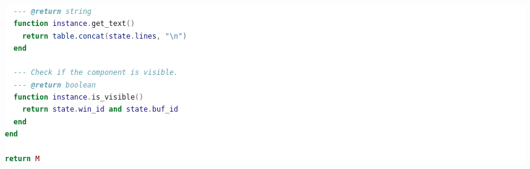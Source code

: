 ```lua
  --- @return string
  function instance.get_text()
    return table.concat(state.lines, "\n")
  end

  --- Check if the component is visible.
  --- @return boolean
  function instance.is_visible() 
    return state.win_id and state.buf_id 
  end
end

return M
```

